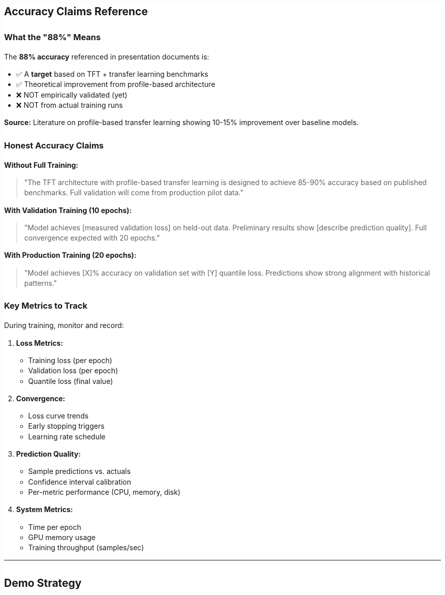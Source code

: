 
## Accuracy Claims Reference

### What the "88%" Means

The **88% accuracy** referenced in presentation documents is:
- ✅ A **target** based on TFT + transfer learning benchmarks
- ✅ Theoretical improvement from profile-based architecture
- ❌ NOT empirically validated (yet)
- ❌ NOT from actual training runs

**Source:** Literature on profile-based transfer learning showing 10-15% improvement over baseline models.

### Honest Accuracy Claims

**Without Full Training:**
> "The TFT architecture with profile-based transfer learning is designed to achieve 85-90% accuracy based on published benchmarks. Full validation will come from production pilot data."

**With Validation Training (10 epochs):**
> "Model achieves [measured validation loss] on held-out data. Preliminary results show [describe prediction quality]. Full convergence expected with 20 epochs."

**With Production Training (20 epochs):**
> "Model achieves [X]% accuracy on validation set with [Y] quantile loss. Predictions show strong alignment with historical patterns."

### Key Metrics to Track

During training, monitor and record:

1. **Loss Metrics:**
   - Training loss (per epoch)
   - Validation loss (per epoch)
   - Quantile loss (final value)

2. **Convergence:**
   - Loss curve trends
   - Early stopping triggers
   - Learning rate schedule

3. **Prediction Quality:**
   - Sample predictions vs. actuals
   - Confidence interval calibration
   - Per-metric performance (CPU, memory, disk)

4. **System Metrics:**
   - Time per epoch
   - GPU memory usage
   - Training throughput (samples/sec)

---

## Demo Strategy
